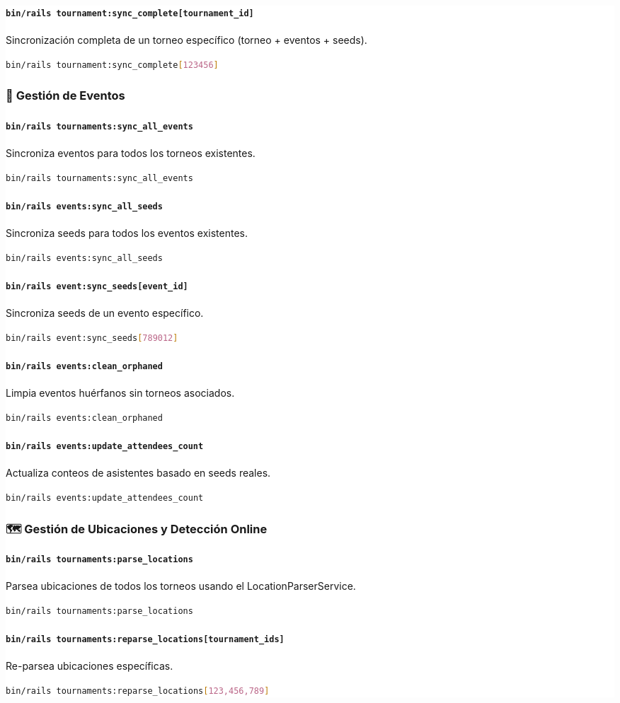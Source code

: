 #### **`bin/rails tournament:sync_complete[tournament_id]`**
Sincronización completa de un torneo específico (torneo + eventos + seeds).
```bash
bin/rails tournament:sync_complete[123456]
```

### 🎯 **Gestión de Eventos**

#### **`bin/rails tournaments:sync_all_events`**
Sincroniza eventos para todos los torneos existentes.
```bash
bin/rails tournaments:sync_all_events
```

#### **`bin/rails events:sync_all_seeds`**
Sincroniza seeds para todos los eventos existentes.
```bash
bin/rails events:sync_all_seeds
```

#### **`bin/rails event:sync_seeds[event_id]`**
Sincroniza seeds de un evento específico.
```bash
bin/rails event:sync_seeds[789012]
```

#### **`bin/rails events:clean_orphaned`**
Limpia eventos huérfanos sin torneos asociados.
```bash
bin/rails events:clean_orphaned
```

#### **`bin/rails events:update_attendees_count`**
Actualiza conteos de asistentes basado en seeds reales.
```bash
bin/rails events:update_attendees_count
```

### 🗺️ **Gestión de Ubicaciones y Detección Online**

#### **`bin/rails tournaments:parse_locations`**
Parsea ubicaciones de todos los torneos usando el LocationParserService.
```bash
bin/rails tournaments:parse_locations
```

#### **`bin/rails tournaments:reparse_locations[tournament_ids]`**
Re-parsea ubicaciones específicas.
```bash
bin/rails tournaments:reparse_locations[123,456,789]
```
